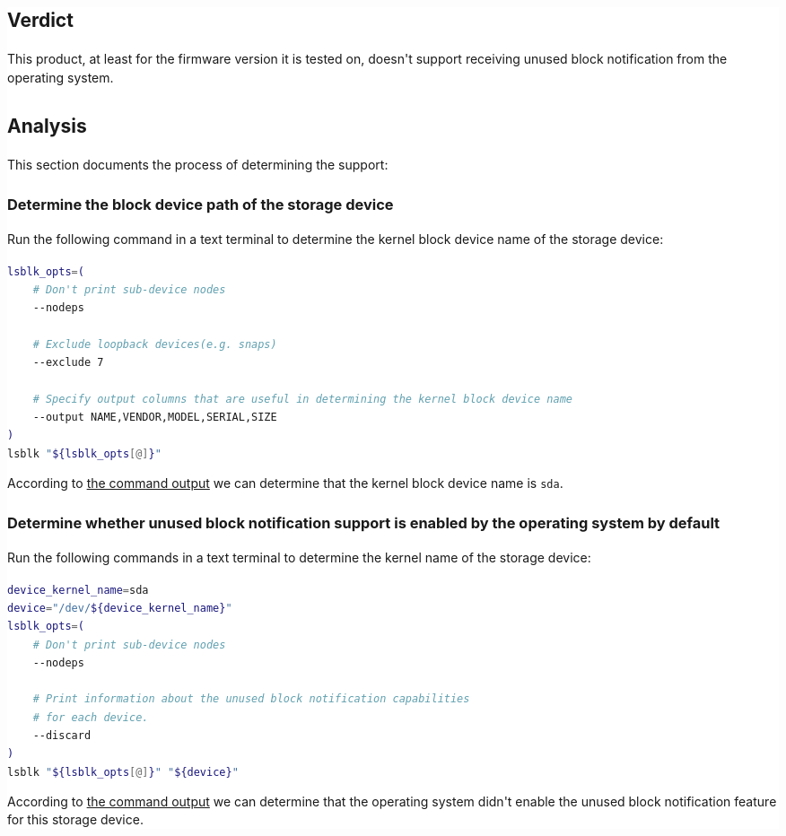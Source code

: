 ## Verdict

This product, at least for the firmware version it is tested on, doesn't
support receiving unused block notification from the operating system.

## Analysis

This section documents the process of determining the support:

### Determine the block device path of the storage device

Run the following command in a text terminal to determine the kernel
block device name of the storage device:

```bash
lsblk_opts=(
    # Don't print sub-device nodes
    --nodeps

    # Exclude loopback devices(e.g. snaps)
    --exclude 7

    # Specify output columns that are useful in determining the kernel block device name
    --output NAME,VENDOR,MODEL,SERIAL,SIZE
)
lsblk "${lsblk_opts[@]}"
```

According to [the command output](lsblk.out.txt) we can determine that the kernel block device name is `sda`.

### Determine whether unused block notification support is enabled by the operating system by default

Run the following commands in a text terminal to determine the kernel name of the storage device:

```bash
device_kernel_name=sda
device="/dev/${device_kernel_name}"
lsblk_opts=(
    # Don't print sub-device nodes
    --nodeps

    # Print information about the unused block notification capabilities
    # for each device.
    --discard
)
lsblk "${lsblk_opts[@]}" "${device}"
```

According to [the command output](lsblk-discard-native.out.txt) we can
determine that the operating system didn't enable the unused block
notification feature for this storage device.
